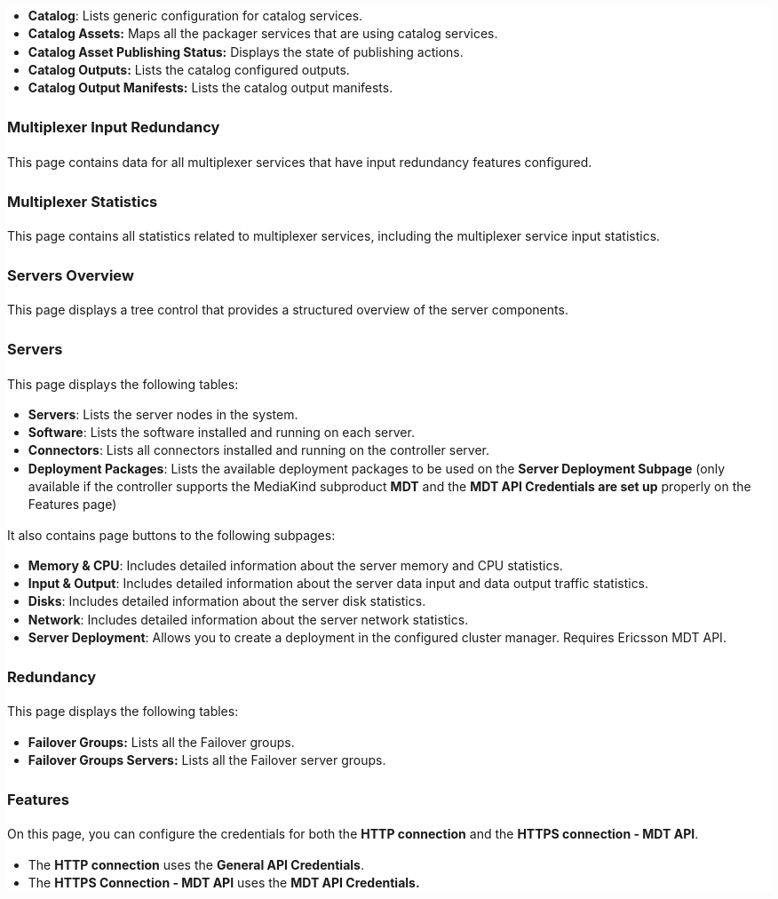 - **Catalog**: Lists generic configuration for catalog services.
- **Catalog Assets:** Maps all the packager services that are using catalog services.
- **Catalog Asset Publishing Status:** Displays the state of publishing actions.
- **Catalog Outputs:** Lists the catalog configured outputs.
- **Catalog Output Manifests:** Lists the catalog output manifests.

### Multiplexer Input Redundancy

This page contains data for all multiplexer services that have input redundancy features configured.

### Multiplexer Statistics

This page contains all statistics related to multiplexer services, including the multiplexer service input statistics.

### Servers Overview

This page displays a tree control that provides a structured overview of the server components.

### Servers

This page displays the following tables:

- **Servers**: Lists the server nodes in the system.
- **Software**: Lists the software installed and running on each server.
- **Connectors**: Lists all connectors installed and running on the controller server.
- **Deployment Packages**: Lists the available deployment packages to be used on the **Server Deployment Subpage** (only available if the controller supports the MediaKind subproduct **MDT** and the **MDT API Credentials are set up** properly on the Features page)

It also contains page buttons to the following subpages:

- **Memory & CPU**: Includes detailed information about the server memory and CPU statistics.
- **Input & Output**: Includes detailed information about the server data input and data output traffic statistics.
- **Disks**: Includes detailed information about the server disk statistics.
- **Network**: Includes detailed information about the server network statistics.
- **Server Deployment**: Allows you to create a deployment in the configured cluster manager. Requires Ericsson MDT API.

### Redundancy

This page displays the following tables:

- **Failover Groups:** Lists all the Failover groups.
- **Failover Groups Servers:** Lists all the Failover server groups.

### Features

On this page, you can configure the credentials for both the **HTTP connection** and the **HTTPS connection - MDT API**.

- The **HTTP connection** uses the **General API Credentials**.
- The **HTTPS Connection - MDT API** uses the **MDT API Credentials.**
